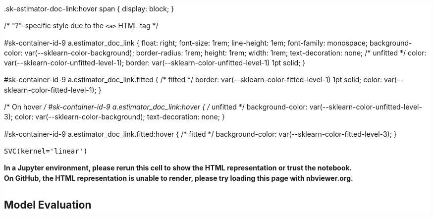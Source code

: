 .sk-estimator-doc-link:hover span {
  display: block;
}

/* "?"-specific style due to the `<a>` HTML tag */

#sk-container-id-9 a.estimator_doc_link {
  float: right;
  font-size: 1rem;
  line-height: 1em;
  font-family: monospace;
  background-color: var(--sklearn-color-background);
  border-radius: 1rem;
  height: 1rem;
  width: 1rem;
  text-decoration: none;
  /* unfitted */
  color: var(--sklearn-color-unfitted-level-1);
  border: var(--sklearn-color-unfitted-level-1) 1pt solid;
}

#sk-container-id-9 a.estimator_doc_link.fitted {
  /* fitted */
  border: var(--sklearn-color-fitted-level-1) 1pt solid;
  color: var(--sklearn-color-fitted-level-1);
}

/* On hover */
#sk-container-id-9 a.estimator_doc_link:hover {
  /* unfitted */
  background-color: var(--sklearn-color-unfitted-level-3);
  color: var(--sklearn-color-background);
  text-decoration: none;
}

#sk-container-id-9 a.estimator_doc_link.fitted:hover {
  /* fitted */
  background-color: var(--sklearn-color-fitted-level-3);
}
</style><div id="sk-container-id-9" class="sk-top-container"><div class="sk-text-repr-fallback"><pre>SVC(kernel=&#x27;linear&#x27;)</pre><b>In a Jupyter environment, please rerun this cell to show the HTML representation or trust the notebook. <br />On GitHub, the HTML representation is unable to render, please try loading this page with nbviewer.org.</b></div><div class="sk-container" hidden><div class="sk-item"><div class="sk-estimator fitted sk-toggleable"><input class="sk-toggleable__control sk-hidden--visually" id="sk-estimator-id-9" type="checkbox" checked><label for="sk-estimator-id-9" class="sk-toggleable__label fitted sk-toggleable__label-arrow fitted">&nbsp;&nbsp;SVC<a class="sk-estimator-doc-link fitted" rel="noreferrer" target="_blank" href="https://scikit-learn.org/1.4/modules/generated/sklearn.svm.SVC.html">?<span>Documentation for SVC</span></a><span class="sk-estimator-doc-link fitted">i<span>Fitted</span></span></label><div class="sk-toggleable__content fitted"><pre>SVC(kernel=&#x27;linear&#x27;)</pre></div> </div></div></div></div>



## Model Evaluation 
